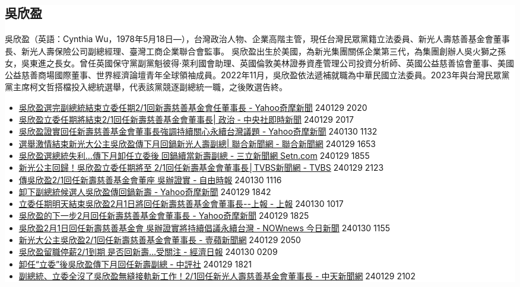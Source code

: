 ## 吳欣盈

吳欣盈（英語：Cynthia Wu，1978年5月18日—），台灣政治人物、企業高階主管，現任台灣民眾黨籍立法委員、新光人壽慈善基金會董事長、新光人壽保險公司副總經理、臺灣工商企業聯合會監事。
吳欣盈出生於美國，為新光集團關係企業第三代，為集團創辦人吳火獅之孫女，吳東進之長女。曾任英國保守黨副黨魁彼得·萊利國會助理、英國倫敦美林證券資產管理公司投資分析師、英國公益慈善協會董事、美國公益慈善商場國際董事、世界經濟論壇青年全球領袖成員。2022年11月，吳欣盈依法遞補就職為中華民國立法委員。2023年與台灣民眾黨黨主席柯文哲搭檔投入總統選舉，代表該黨競逐副總統一職，之後敗選告終。
- [吳欣盈選完副總統結束立委任期2/1回新壽慈善基金會任董事長 - Yahoo奇摩新聞](https://news.google.com/rss/articles/CBMilgJodHRwczovL3R3Lm5ld3MueWFob28uY29tLyVFNSU5MCVCMyVFNiVBQyVBMyVFNyU5QiU4OCVFOSU4MSVCOCVFNSVBRSU4QyVFNSU4OSVBRiVFNyVCOCVCRCVFNyVCNSVCMSVFNyVCNSU5MCVFNiU5RCU5RiVFNyVBQiU4QiVFNSVBNyU5NCVFNCVCQiVCQiVFNiU5QyU5Ri0yMSVFNSU5QiU5RSVFNiU5NiVCMCVFNSVBMyVCRCVFNiU4NSU4OCVFNSU5NiU4NCVFNSU5RiVCQSVFOSU4NyU5MSVFNiU5QyU4MyVFNCVCQiVCQiVFOCU5MSVBMyVFNCVCQSU4QiVFOSU5NSVCNy0xMjIwNTQ0ODguaHRtbNIBAA?oc=5 "吳欣盈選完副總統結束立委任期2/1回新壽慈善基金會任董事長 - Yahoo奇摩新聞") 240129 2020
- [吳欣盈立委任期將結束2/1回任新壽慈善基金會董事長| 政治 - 中央社即時新聞](https://news.google.com/rss/articles/CBMiMmh0dHBzOi8vd3d3LmNuYS5jb20udHcvbmV3cy9haXBsLzIwMjQwMTI5MDI3OS5hc3B40gEA?oc=5 "吳欣盈立委任期將結束2/1回任新壽慈善基金會董事長| 政治 - 中央社即時新聞") 240129 2017
- [吳欣盈證實回任新壽慈善基金會董事長強調持續關心永續台灣議題 - Yahoo奇摩新聞](https://news.google.com/rss/articles/CBMirwJodHRwczovL3R3Lm5ld3MueWFob28uY29tLyVFNSU5MCVCMyVFNiVBQyVBMyVFNyU5QiU4OCVFOCVBRCU4OSVFNSVBRiVBNiVFNSU5QiU5RSVFNCVCQiVCQiVFNiU5NiVCMCVFNSVBMyVCRCVFNiU4NSU4OCVFNSU5NiU4NCVFNSU5RiVCQSVFOSU4NyU5MSVFNiU5QyU4MyVFOCU5MSVBMyVFNCVCQSU4QiVFOSU5NSVCNy0lRTUlQkMlQjclRTglQUElQkYlRTYlOEMlODElRTclQkElOEMlRTklOTclOUMlRTUlQkYlODMlRTYlQjAlQjglRTclQkElOEMlRTUlOEYlQjAlRTclODElQTMlRTglQUQlQjAlRTklQTElOEMtMDMxMzM2NzY1Lmh0bWzSAQA?oc=5 "吳欣盈證實回任新壽慈善基金會董事長強調持續關心永續台灣議題 - Yahoo奇摩新聞") 240130 1132
- [選舉激情結束新光大公主吳欣盈傳下月回鍋新光人壽副總| 聯合新聞網 - 聯合新聞網](https://news.google.com/rss/articles/CBMiJ2h0dHBzOi8vdWRuLmNvbS9uZXdzL3N0b3J5LzcyMzkvNzc0MTA2MdIBAA?oc=5 "選舉激情結束新光大公主吳欣盈傳下月回鍋新光人壽副總| 聯合新聞網 - 聯合新聞網") 240129 1653
- [吳欣盈選總統失利…傳下月卸任立委後 回鍋續當新壽副總 - 三立新聞網 Setn.com](https://news.google.com/rss/articles/CBMiLWh0dHBzOi8vd3d3LnNldG4uY29tL05ld3MuYXNweD9OZXdzSUQ9MTQyMDM1N9IBMmh0dHBzOi8vd3d3LnNldG4uY29tL20vYW1wbmV3cy5hc3B4P05ld3NJRD0xNDIwMzU3?oc=5 "吳欣盈選總統失利…傳下月卸任立委後 回鍋續當新壽副總 - 三立新聞網 Setn.com") 240129 1855
- [新光公主回歸！吳欣盈立委任期將至 2/1回任新壽基金會董事長│TVBS新聞網 - TVBS](https://news.google.com/rss/articles/CBMiKWh0dHBzOi8vbmV3cy50dmJzLmNvbS50dy9wb2xpdGljcy8yMzgyMjAz0gEtaHR0cHM6Ly9uZXdzLnR2YnMuY29tLnR3L2FtcC9wb2xpdGljcy8yMzgyMjAz?oc=5 "新光公主回歸！吳欣盈立委任期將至 2/1回任新壽基金會董事長│TVBS新聞網 - TVBS") 240129 2123
- [傳吳欣盈2/1回任新壽慈善基金會董座 吳辦證實 - 自由時報](https://news.google.com/rss/articles/CBMiOmh0dHBzOi8vbmV3cy5sdG4uY29tLnR3L25ld3MvcG9saXRpY3MvYnJlYWtpbmduZXdzLzQ1NjY5MDjSAT5odHRwczovL25ld3MubHRuLmNvbS50dy9hbXAvbmV3cy9wb2xpdGljcy9icmVha2luZ25ld3MvNDU2NjkwOA?oc=5 "傳吳欣盈2/1回任新壽慈善基金會董座 吳辦證實 - 自由時報") 240130 1116
- [卸下副總統候選人吳欣盈傳回鍋新壽 - Yahoo奇摩新聞](https://news.google.com/rss/articles/CBMiugFodHRwczovL3R3Lm5ld3MueWFob28uY29tLyVFNSU4RCVCOCVFNCVCOCU4QiVFNSU4OSVBRiVFNyVCOCVCRCVFNyVCNSVCMSVFNSU4MCU5OSVFOSU4MSVCOCVFNCVCQSVCQS0lRTUlOTAlQjMlRTYlQUMlQTMlRTclOUIlODglRTUlODIlQjMlRTUlOUIlOUUlRTklOEQlOEIlRTYlOTYlQjAlRTUlQTMlQkQtMTA0MjE0MTUxLmh0bWzSAQA?oc=5 "卸下副總統候選人吳欣盈傳回鍋新壽 - Yahoo奇摩新聞") 240129 1842
- [立委任期明天結束吳欣盈2月1日將回任新壽慈善基金會董事長--上報 - 上報](https://news.google.com/rss/articles/CBMiPGh0dHBzOi8vd3d3LnVwbWVkaWEubWcvbmV3c19pbmZvLnBocD9UeXBlPTI0JlNlcmlhbE5vPTE5Mzg3NtIBAA?oc=5 "立委任期明天結束吳欣盈2月1日將回任新壽慈善基金會董事長--上報 - 上報") 240130 1017
- [吳欣盈的下一步2月回任新壽慈善基金會董事長 - Yahoo奇摩新聞](https://news.google.com/rss/articles/CBMi1wFodHRwczovL3R3Lm5ld3MueWFob28uY29tLyVFNSU5MCVCMyVFNiVBQyVBMyVFNyU5QiU4OCVFNyU5QSU4NCVFNCVCOCU4Qi0lRTYlQUQlQTUtMiVFNiU5QyU4OCVFNSU5QiU5RSVFNCVCQiVCQiVFNiU5NiVCMCVFNSVBMyVCRCVFNiU4NSU4OCVFNSU5NiU4NCVFNSU5RiVCQSVFOSU4NyU5MSVFNiU5QyU4MyVFOCU5MSVBMyVFNCVCQSU4QiVFOSU5NSVCNy0xMDI1NDI2OTcuaHRtbNIBAA?oc=5 "吳欣盈的下一步2月回任新壽慈善基金會董事長 - Yahoo奇摩新聞") 240129 1825
- [吳欣盈2月1日回任新壽慈善基金會 吳辦證實將持續倡議永續台灣 - NOWnews 今日新聞](https://news.google.com/rss/articles/CBMiJGh0dHBzOi8vd3d3Lm5vd25ld3MuY29tL25ld3MvNjM1NTY5M9IBKGh0dHBzOi8vd3d3Lm5vd25ld3MuY29tL2FtcC9uZXdzLzYzNTU2OTM?oc=5 "吳欣盈2月1日回任新壽慈善基金會 吳辦證實將持續倡議永續台灣 - NOWnews 今日新聞") 240130 1155
- [新光大公主吳欣盈2/1回任新壽慈善基金會董事長 - 壹蘋新聞網](https://news.google.com/rss/articles/CBMiSmh0dHBzOi8vdHcubmV4dGFwcGxlLmNvbS9maW5hbmNlLzIwMjQwMTI5LzM5NTFDRjM2NDE0OEUxMjIyMzQ3MTZFRkFGOTU4MTEw0gEA?oc=5 "新光大公主吳欣盈2/1回任新壽慈善基金會董事長 - 壹蘋新聞網") 240129 2050
- [吳欣盈留職停薪2/1到期 是否回新壽...受關注 - 經濟日報](https://news.google.com/rss/articles/CBMiLmh0dHBzOi8vbW9uZXkudWRuLmNvbS9tb25leS9zdG9yeS81NjEzLzc3NDE4MjHSATJodHRwczovL21vbmV5LnVkbi5jb20vbW9uZXkvYW1wL3N0b3J5LzU2MTMvNzc0MTgyMQ?oc=5 "吳欣盈留職停薪2/1到期 是否回新壽...受關注 - 經濟日報") 240130 0209
- [卸任“立委”後吳欣盈傳下月回任新壽副總 - 中評社](https://news.google.com/rss/articles/CBMiN2h0dHA6Ly9oay5jcm50dC5jb20vZG9jLzdfMF8xMDY4NzExNTBfMV8wMTI5MTgyMTU0Lmh0bWzSAQA?oc=5 "卸任“立委”後吳欣盈傳下月回任新壽副總 - 中評社") 240129 1821
- [副總統、立委全沒了吳欣盈無縫接軌新工作！2/1回任新光人壽慈善基金會董事長 - 中天新聞網](https://news.google.com/rss/articles/CBMiKWh0dHBzOi8vY3RpbmV3cy5jb20vbmV3cy9pdGVtcy9xNnhWZFE4Mlc30gEA?oc=5 "副總統、立委全沒了吳欣盈無縫接軌新工作！2/1回任新光人壽慈善基金會董事長 - 中天新聞網") 240129 2102
